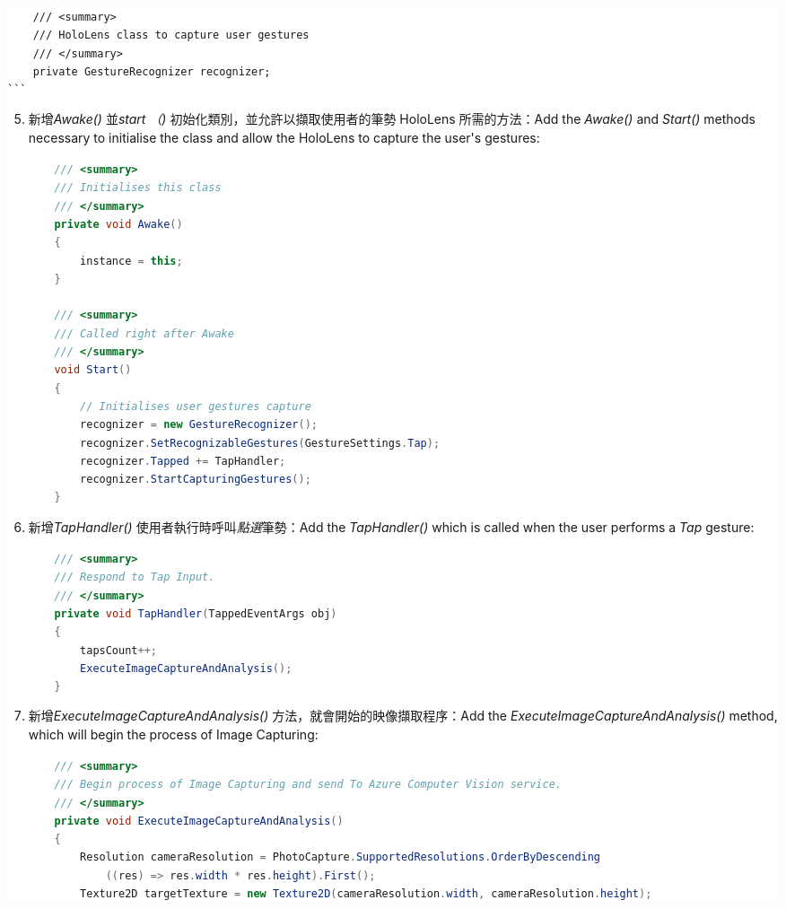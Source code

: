        /// <summary>
        /// HoloLens class to capture user gestures
        /// </summary>
        private GestureRecognizer recognizer;
    ```

5.  <span data-ttu-id="6a4d3-360">新增*Awake()* 並*start （)* 初始化類別，並允許以擷取使用者的筆勢 HoloLens 所需的方法：</span><span class="sxs-lookup"><span data-stu-id="6a4d3-360">Add the *Awake()* and *Start()* methods necessary to initialise the class and allow the HoloLens to capture the user's gestures:</span></span>

    ```csharp
        /// <summary>
        /// Initialises this class
        /// </summary>
        private void Awake()
        {
            instance = this;
        }

        /// <summary>
        /// Called right after Awake
        /// </summary>
        void Start()
        {
            // Initialises user gestures capture 
            recognizer = new GestureRecognizer();
            recognizer.SetRecognizableGestures(GestureSettings.Tap);
            recognizer.Tapped += TapHandler;
            recognizer.StartCapturingGestures();
        }
    ```

6.  <span data-ttu-id="6a4d3-361">新增*TapHandler()* 使用者執行時呼叫*點選*筆勢：</span><span class="sxs-lookup"><span data-stu-id="6a4d3-361">Add the *TapHandler()* which is called when the user performs a *Tap* gesture:</span></span>

    ```csharp
        /// <summary>
        /// Respond to Tap Input.
        /// </summary>
        private void TapHandler(TappedEventArgs obj)
        {
            tapsCount++;
            ExecuteImageCaptureAndAnalysis();
        }
    ```

7.  <span data-ttu-id="6a4d3-362">新增*ExecuteImageCaptureAndAnalysis()* 方法，就會開始的映像擷取程序：</span><span class="sxs-lookup"><span data-stu-id="6a4d3-362">Add the *ExecuteImageCaptureAndAnalysis()* method, which will begin the process of Image Capturing:</span></span>

    ```csharp
        /// <summary>
        /// Begin process of Image Capturing and send To Azure Computer Vision service.
        /// </summary>
        private void ExecuteImageCaptureAndAnalysis()
        {
            Resolution cameraResolution = PhotoCapture.SupportedResolutions.OrderByDescending
                ((res) => res.width * res.height).First();
            Texture2D targetTexture = new Texture2D(cameraResolution.width, cameraResolution.height);
